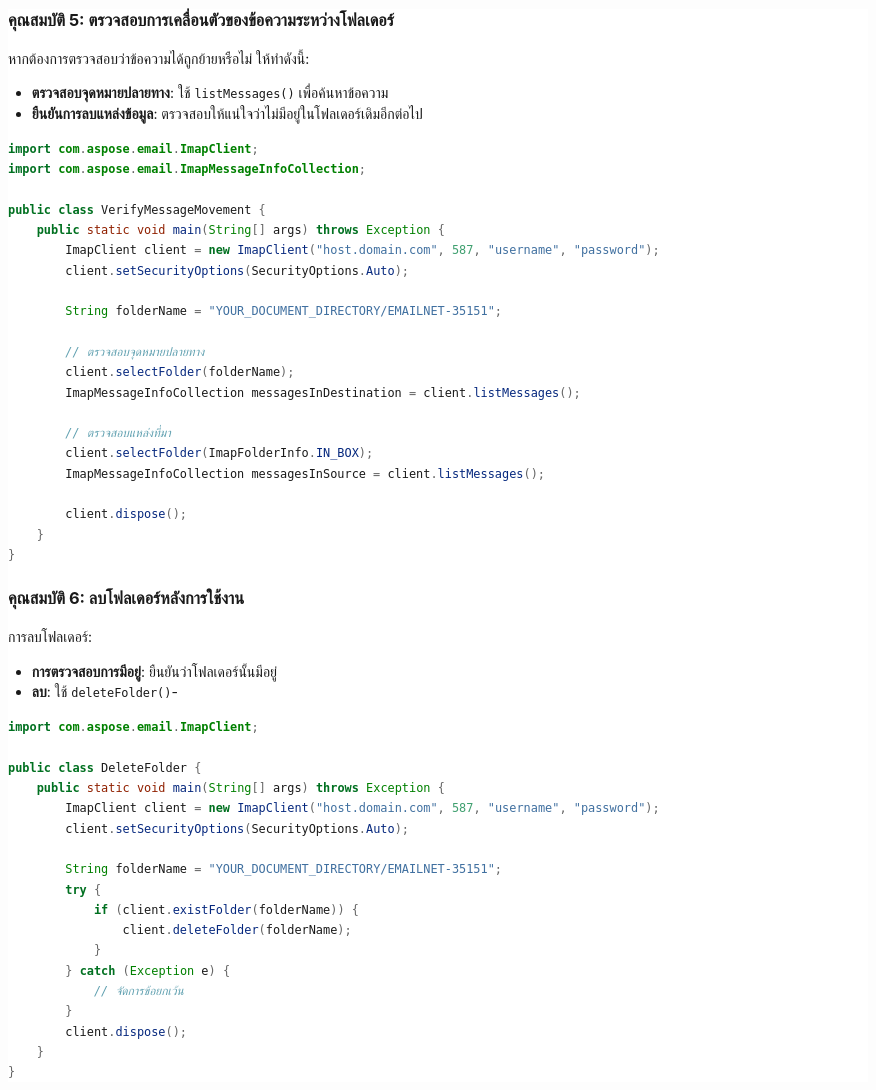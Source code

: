 ### คุณสมบัติ 5: ตรวจสอบการเคลื่อนตัวของข้อความระหว่างโฟลเดอร์

หากต้องการตรวจสอบว่าข้อความได้ถูกย้ายหรือไม่ ให้ทำดังนี้:

- **ตรวจสอบจุดหมายปลายทาง**: ใช้ `listMessages()` เพื่อค้นหาข้อความ
- **ยืนยันการลบแหล่งข้อมูล**: ตรวจสอบให้แน่ใจว่าไม่มีอยู่ในโฟลเดอร์เดิมอีกต่อไป

```java
import com.aspose.email.ImapClient;
import com.aspose.email.ImapMessageInfoCollection;

public class VerifyMessageMovement {
    public static void main(String[] args) throws Exception {
        ImapClient client = new ImapClient("host.domain.com", 587, "username", "password");
        client.setSecurityOptions(SecurityOptions.Auto);
        
        String folderName = "YOUR_DOCUMENT_DIRECTORY/EMAILNET-35151";
        
        // ตรวจสอบจุดหมายปลายทาง
        client.selectFolder(folderName);
        ImapMessageInfoCollection messagesInDestination = client.listMessages();
        
        // ตรวจสอบแหล่งที่มา
        client.selectFolder(ImapFolderInfo.IN_BOX);
        ImapMessageInfoCollection messagesInSource = client.listMessages();

        client.dispose();
    }
}
```

### คุณสมบัติ 6: ลบโฟลเดอร์หลังการใช้งาน

การลบโฟลเดอร์:

- **การตรวจสอบการมีอยู่**: ยืนยันว่าโฟลเดอร์นั้นมีอยู่
- **ลบ**: ใช้ `deleteFolder()`-

```java
import com.aspose.email.ImapClient;

public class DeleteFolder {
    public static void main(String[] args) throws Exception {
        ImapClient client = new ImapClient("host.domain.com", 587, "username", "password");
        client.setSecurityOptions(SecurityOptions.Auto);
        
        String folderName = "YOUR_DOCUMENT_DIRECTORY/EMAILNET-35151";
        try {
            if (client.existFolder(folderName)) {
                client.deleteFolder(folderName);
            }
        } catch (Exception e) {
            // จัดการข้อยกเว้น
        }
        client.dispose();
    }
}
```

